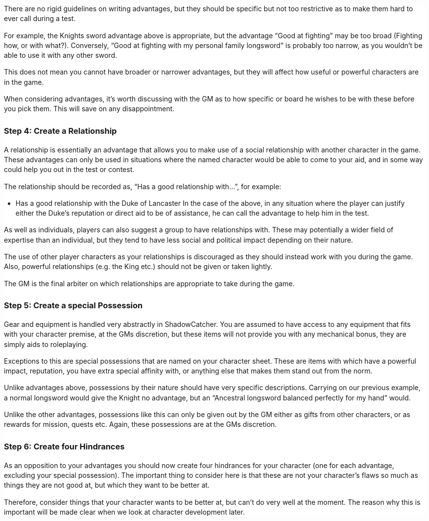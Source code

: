 There are no rigid guidelines on writing advantages, but they should be specific but not too restrictive as to make them hard to ever call during a test.

For example, the Knights sword advantage above is appropriate, but the advantage “Good at fighting” may be too broad (Fighting how, or with what?). Conversely, “Good at fighting with my personal family longsword” is probably too narrow, as you wouldn’t be able to use it with any other sword.

This does not mean you cannot have broader or narrower advantages, but they will affect how useful or powerful characters are in the game. 

When considering advantages, it’s worth discussing with the GM as to how specific or board he wishes to be with these before you pick them. This will save on any disappointment.
### Step 4: Create a Relationship
A relationship is essentially an advantage that allows you to make use of a social relationship with another character in the game. These advantages can only be used in situations where the named character would be able to come to your aid, and in some way could help you out in the test or contest.

The relationship should be recorded as, “Has a good relationship with…”, for example:
* Has a good relationship with the Duke of Lancaster
In the case of the above, in any situation where the player can justify either the Duke’s reputation or direct aid to be of assistance, he can call the advantage to help him in the test.

As well as individuals, players can also suggest a group to have relationships with. These may potentially a wider field of expertise than an individual, but they tend to have less social and political impact depending on their nature.

The use of other player characters as your relationships is discouraged as they should instead work with you during the game. Also, powerful relationships (e.g. the King etc.) should not be given or taken lightly.

The GM is the final arbiter on which relationships are appropriate to take during the game.
### Step 5: Create a special Possession
Gear and equipment is handled very abstractly in ShadowCatcher. You are assumed to have access to any equipment that fits with your character premise, at the GMs discretion, but these items will not provide you with any mechanical bonus, they are simply aids to roleplaying.

Exceptions to this are special possessions that are named on your character sheet. These are items with which have a powerful impact, reputation, you have extra special affinity with, or anything else that makes them stand out from the norm.

Unlike advantages above, possessions by their nature should have very specific descriptions. Carrying on our previous example, a normal longsword would give the Knight no advantage, but an “Ancestral longsword balanced perfectly for my hand” would.

Unlike the other advantages, possessions like this can only be given out by the GM either as gifts from other characters, or as rewards for mission, quests etc. Again, these possessions are at the GMs discretion.
### Step 6: Create four Hindrances
As an opposition to your advantages you should now create four hindrances for your character (one for each advantage, excluding your special possession). The important thing to consider here is that these are not your character’s flaws so much as things they are not good at, but which they want to be better at.

Therefore, consider things that your character wants to be better at, but can’t do very well at the moment. The reason why this is important will be made clear when we look at character development later.

